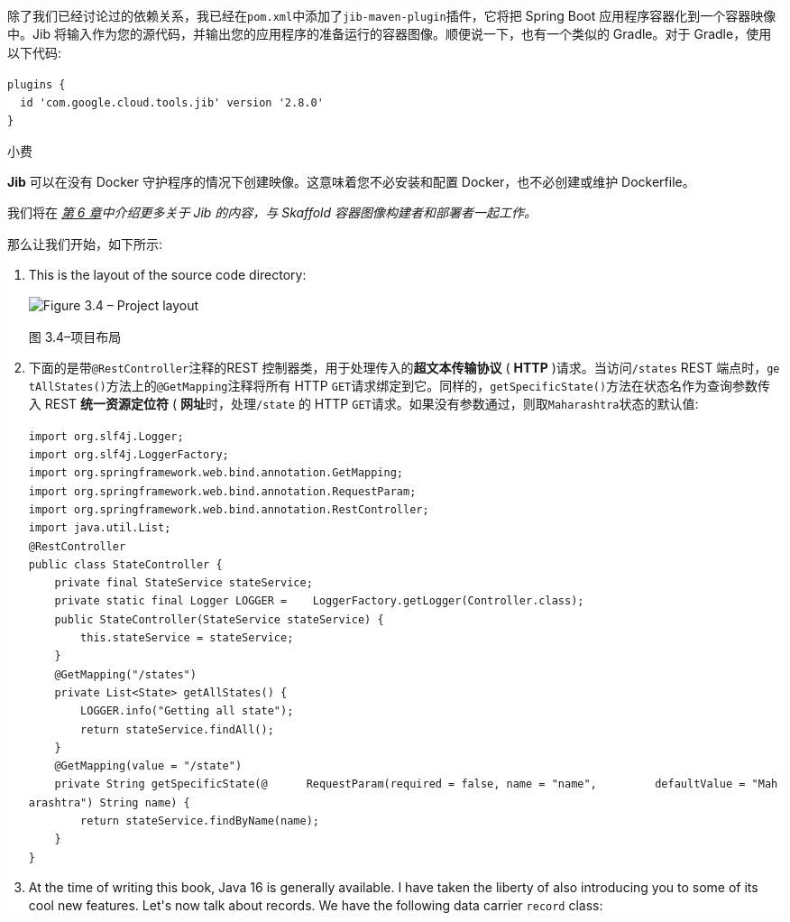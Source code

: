 除了我们已经讨论过的依赖关系，我已经在`pom.xml`中添加了`jib-maven-plugin`插件，它将把 Spring Boot 应用程序容器化到一个容器映像中。Jib 将输入作为您的源代码，并输出您的应用程序的准备运行的容器图像。顺便说一下，也有一个类似的 Gradle。对于 Gradle，使用以下代码:

```
plugins {  
  id 'com.google.cloud.tools.jib' version '2.8.0'
} 
```

小费

**Jib** 可以在没有 Docker 守护程序的情况下创建映像。这意味着您不必安装和配置 Docker，也不必创建或维护 Dockerfile。

我们将在 [*第 6 章*](06.html#_idTextAnchor074)*中介绍更多关于 Jib 的内容，与 Skaffold 容器图像构建者和部署者一起工作。*

那么让我们开始，如下所示:

1.  This is the layout of the source code directory:

    ![Figure 3.4 – Project layout ](image/B17385_03_04.jpg)

    图 3.4–项目布局

2.  下面的是带`@RestController`注释的REST 控制器类，用于处理传入的**超文本传输协议** ( **HTTP** )请求。当访问`/states` REST 端点时，`getAllStates()`方法上的`@GetMapping`注释将所有 HTTP `GET`请求绑定到它。同样的，`getSpecificState()`方法在状态名作为查询参数传入 REST **统一资源定位符** ( **网址**时，处理`/state` 的 HTTP `GET`请求。如果没有参数通过，则取`Maharashtra`状态的默认值:

    ```
    import org.slf4j.Logger;
    import org.slf4j.LoggerFactory;
    import org.springframework.web.bind.annotation.GetMapping;
    import org.springframework.web.bind.annotation.RequestParam;
    import org.springframework.web.bind.annotation.RestController;
    import java.util.List;
    @RestController
    public class StateController {
        private final StateService stateService;
        private static final Logger LOGGER =    LoggerFactory.getLogger(Controller.class);
        public StateController(StateService stateService) {
            this.stateService = stateService;
        }
        @GetMapping("/states")
        private List<State> getAllStates() {
            LOGGER.info("Getting all state");
            return stateService.findAll();
        }
        @GetMapping(value = "/state")
        private String getSpecificState(@      RequestParam(required = false, name = "name",         defaultValue = "Maharashtra") String name) {
            return stateService.findByName(name);
        }
    }
    ```

3.  At the time of writing this book, Java 16 is generally available. I have taken the liberty of also introducing you to some of its cool new features. Let's now talk about records. We have the following data carrier `record` class:
